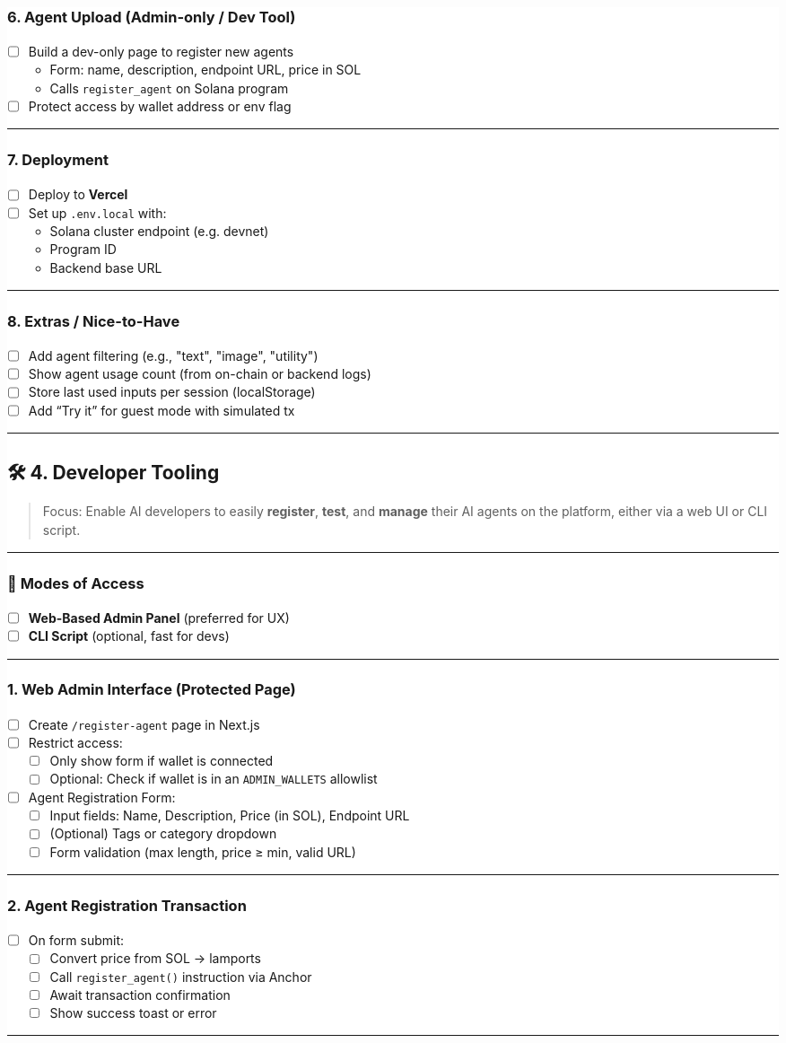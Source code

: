 
### **6. Agent Upload (Admin-only / Dev Tool)**
- [ ] Build a dev-only page to register new agents
  - Form: name, description, endpoint URL, price in SOL
  - Calls `register_agent` on Solana program
- [ ] Protect access by wallet address or env flag

---

### **7. Deployment**
- [ ] Deploy to **Vercel**
- [ ] Set up `.env.local` with:
  - Solana cluster endpoint (e.g. devnet)
  - Program ID
  - Backend base URL

---

### **8. Extras / Nice-to-Have**
- [ ] Add agent filtering (e.g., "text", "image", "utility")
- [ ] Show agent usage count (from on-chain or backend logs)
- [ ] Store last used inputs per session (localStorage)
- [ ] Add “Try it” for guest mode with simulated tx

---

## 🛠️ **4. Developer Tooling**

> Focus: Enable AI developers to easily **register**, **test**, and **manage** their AI agents on the platform, either via a web UI or CLI script.

---

### 🧠 **Modes of Access**
- [ ] **Web-Based Admin Panel** (preferred for UX)
- [ ] **CLI Script** (optional, fast for devs)

---

### **1. Web Admin Interface (Protected Page)**
- [ ] Create `/register-agent` page in Next.js
- [ ] Restrict access:
  - [ ] Only show form if wallet is connected
  - [ ] Optional: Check if wallet is in an `ADMIN_WALLETS` allowlist
- [ ] Agent Registration Form:
  - [ ] Input fields: Name, Description, Price (in SOL), Endpoint URL
  - [ ] (Optional) Tags or category dropdown
  - [ ] Form validation (max length, price ≥ min, valid URL)

---

### **2. Agent Registration Transaction**
- [ ] On form submit:
  - [ ] Convert price from SOL → lamports
  - [ ] Call `register_agent()` instruction via Anchor
  - [ ] Await transaction confirmation
  - [ ] Show success toast or error

---